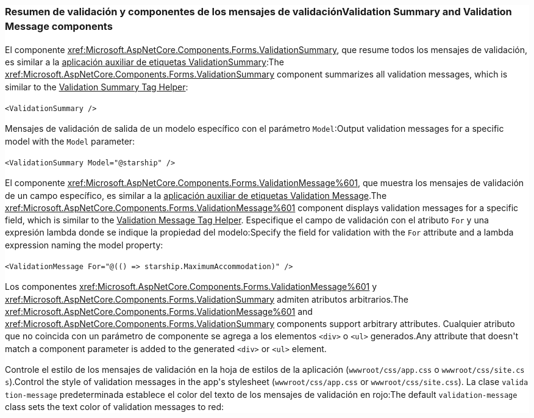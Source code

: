 ### <a name="validation-summary-and-validation-message-components"></a><span data-ttu-id="682d7-284">Resumen de validación y componentes de los mensajes de validación</span><span class="sxs-lookup"><span data-stu-id="682d7-284">Validation Summary and Validation Message components</span></span>

<span data-ttu-id="682d7-285">El componente <xref:Microsoft.AspNetCore.Components.Forms.ValidationSummary>, que resume todos los mensajes de validación, es similar a la [aplicación auxiliar de etiquetas ValidationSummary](xref:mvc/views/working-with-forms#the-validation-summary-tag-helper):</span><span class="sxs-lookup"><span data-stu-id="682d7-285">The <xref:Microsoft.AspNetCore.Components.Forms.ValidationSummary> component summarizes all validation messages, which is similar to the [Validation Summary Tag Helper](xref:mvc/views/working-with-forms#the-validation-summary-tag-helper):</span></span>

```razor
<ValidationSummary />
```

<span data-ttu-id="682d7-286">Mensajes de validación de salida de un modelo específico con el parámetro `Model`:</span><span class="sxs-lookup"><span data-stu-id="682d7-286">Output validation messages for a specific model with the `Model` parameter:</span></span>
  
```razor
<ValidationSummary Model="@starship" />
```

<span data-ttu-id="682d7-287">El componente <xref:Microsoft.AspNetCore.Components.Forms.ValidationMessage%601>, que muestra los mensajes de validación de un campo específico, es similar a la [aplicación auxiliar de etiquetas Validation Message](xref:mvc/views/working-with-forms#the-validation-message-tag-helper).</span><span class="sxs-lookup"><span data-stu-id="682d7-287">The <xref:Microsoft.AspNetCore.Components.Forms.ValidationMessage%601> component displays validation messages for a specific field, which is similar to the [Validation Message Tag Helper](xref:mvc/views/working-with-forms#the-validation-message-tag-helper).</span></span> <span data-ttu-id="682d7-288">Especifique el campo de validación con el atributo `For` y una expresión lambda donde se indique la propiedad del modelo:</span><span class="sxs-lookup"><span data-stu-id="682d7-288">Specify the field for validation with the `For` attribute and a lambda expression naming the model property:</span></span>

```razor
<ValidationMessage For="@(() => starship.MaximumAccommodation)" />
```

<span data-ttu-id="682d7-289">Los componentes <xref:Microsoft.AspNetCore.Components.Forms.ValidationMessage%601> y <xref:Microsoft.AspNetCore.Components.Forms.ValidationSummary> admiten atributos arbitrarios.</span><span class="sxs-lookup"><span data-stu-id="682d7-289">The <xref:Microsoft.AspNetCore.Components.Forms.ValidationMessage%601> and <xref:Microsoft.AspNetCore.Components.Forms.ValidationSummary> components support arbitrary attributes.</span></span> <span data-ttu-id="682d7-290">Cualquier atributo que no coincida con un parámetro de componente se agrega a los elementos `<div>` o `<ul>` generados.</span><span class="sxs-lookup"><span data-stu-id="682d7-290">Any attribute that doesn't match a component parameter is added to the generated `<div>` or `<ul>` element.</span></span>

<span data-ttu-id="682d7-291">Controle el estilo de los mensajes de validación en la hoja de estilos de la aplicación (`wwwroot/css/app.css` o `wwwroot/css/site.css`).</span><span class="sxs-lookup"><span data-stu-id="682d7-291">Control the style of validation messages in the app's stylesheet (`wwwroot/css/app.css` or `wwwroot/css/site.css`).</span></span> <span data-ttu-id="682d7-292">La clase `validation-message` predeterminada establece el color del texto de los mensajes de validación en rojo:</span><span class="sxs-lookup"><span data-stu-id="682d7-292">The default `validation-message` class sets the text color of validation messages to red:</span></span>
